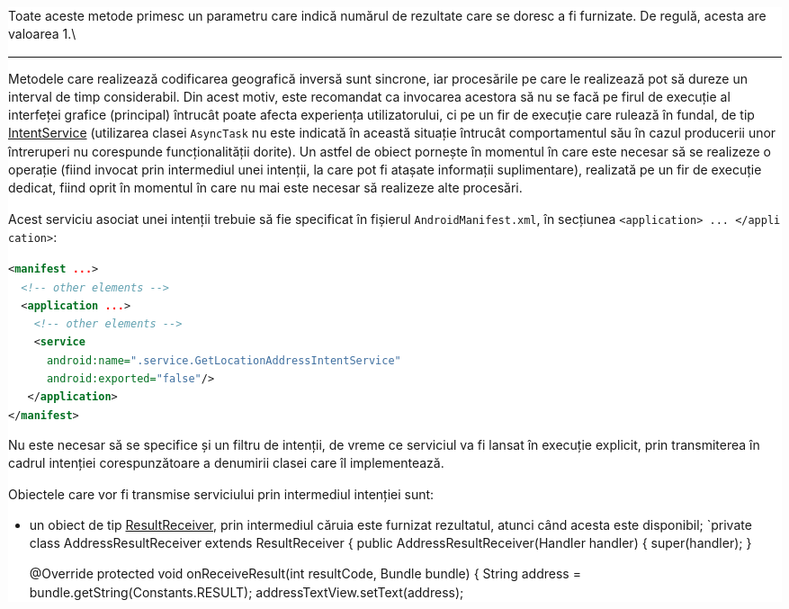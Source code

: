 Toate aceste metode primesc un parametru care indică numărul
de rezultate care se doresc a fi furnizate. De regulă, acesta are
valoarea 1.\

---

Metodele care realizează codificarea geografică inversă sunt sincrone,
iar procesările pe care le realizează pot să dureze un interval de timp
considerabil. Din acest motiv, este recomandat ca invocarea acestora să
nu se facă pe firul de execuție al interfeței grafice (principal)
întrucât poate afecta experiența utilizatorului, ci pe un fir de
execuție care rulează în fundal, de tip
[IntentService](http:*developer.android.com/reference/android/app/IntentService.html)
(utilizarea clasei `AsyncTask` nu este indicată în această situație
întrucât comportamentul său în cazul producerii unor întreruperi nu
corespunde funcționalității dorite). Un astfel de obiect pornește în
momentul în care este necesar să se realizeze o operație (fiind invocat
prin intermediul unei intenții, la care pot fi atașate informații
suplimentare), realizată pe un fir de execuție dedicat, fiind oprit în
momentul în care nu mai este necesar să realizeze alte procesări.

Acest serviciu asociat unei intenții trebuie să fie specificat în
fișierul `AndroidManifest.xml`, în secțiunea
`<application> ... </application>`:

``` xml
<manifest ...>
  <!-- other elements -->
  <application ...>
    <!-- other elements -->
    <service
      android:name=".service.GetLocationAddressIntentService"
      android:exported="false"/>
   </application>
</manifest>
```

Nu este necesar să se specifice și un filtru de intenții, de vreme ce
serviciul va fi lansat în execuție explicit, prin transmiterea în cadrul
intenției corespunzătoare a denumirii clasei care îl implementează.

Obiectele care vor fi transmise serviciului prin intermediul intenției
sunt:

-   un obiect de tip
    [ResultReceiver](http:*developer.android.com/reference/android/os/ResultReceiver.html),
    prin intermediul căruia este furnizat rezultatul, atunci când acesta
    este disponibil;
    `private class AddressResultReceiver extends ResultReceiver {
      public AddressResultReceiver(Handler handler) {
        super(handler);
      }

      @Override
      protected void onReceiveResult(int resultCode, Bundle bundle) {
        String address = bundle.getString(Constants.RESULT);
        addressTextView.setText(address);
